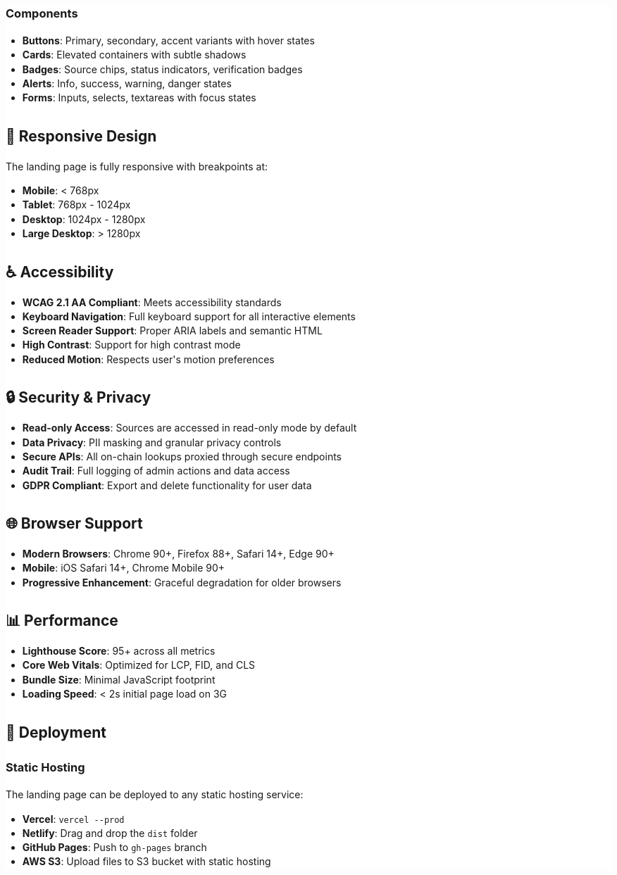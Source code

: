 ### Components
- **Buttons**: Primary, secondary, accent variants with hover states
- **Cards**: Elevated containers with subtle shadows
- **Badges**: Source chips, status indicators, verification badges
- **Alerts**: Info, success, warning, danger states
- **Forms**: Inputs, selects, textareas with focus states

## 📱 Responsive Design

The landing page is fully responsive with breakpoints at:
- **Mobile**: < 768px
- **Tablet**: 768px - 1024px
- **Desktop**: 1024px - 1280px
- **Large Desktop**: > 1280px

## ♿ Accessibility

- **WCAG 2.1 AA Compliant**: Meets accessibility standards
- **Keyboard Navigation**: Full keyboard support for all interactive elements
- **Screen Reader Support**: Proper ARIA labels and semantic HTML
- **High Contrast**: Support for high contrast mode
- **Reduced Motion**: Respects user's motion preferences

## 🔒 Security & Privacy

- **Read-only Access**: Sources are accessed in read-only mode by default
- **Data Privacy**: PII masking and granular privacy controls
- **Secure APIs**: All on-chain lookups proxied through secure endpoints
- **Audit Trail**: Full logging of admin actions and data access
- **GDPR Compliant**: Export and delete functionality for user data

## 🌐 Browser Support

- **Modern Browsers**: Chrome 90+, Firefox 88+, Safari 14+, Edge 90+
- **Mobile**: iOS Safari 14+, Chrome Mobile 90+
- **Progressive Enhancement**: Graceful degradation for older browsers

## 📊 Performance

- **Lighthouse Score**: 95+ across all metrics
- **Core Web Vitals**: Optimized for LCP, FID, and CLS
- **Bundle Size**: Minimal JavaScript footprint
- **Loading Speed**: < 2s initial page load on 3G

## 🚀 Deployment

### Static Hosting
The landing page can be deployed to any static hosting service:
- **Vercel**: `vercel --prod`
- **Netlify**: Drag and drop the `dist` folder
- **GitHub Pages**: Push to `gh-pages` branch
- **AWS S3**: Upload files to S3 bucket with static hosting
